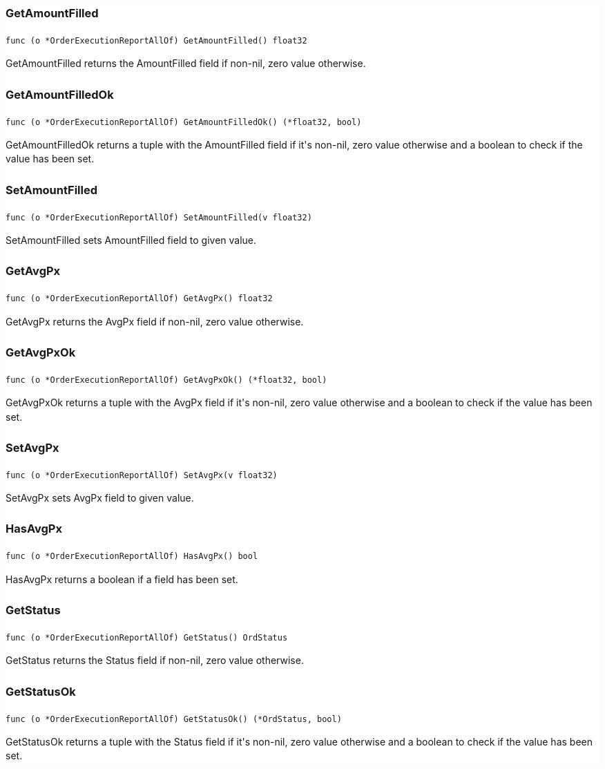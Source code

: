 
### GetAmountFilled

`func (o *OrderExecutionReportAllOf) GetAmountFilled() float32`

GetAmountFilled returns the AmountFilled field if non-nil, zero value otherwise.

### GetAmountFilledOk

`func (o *OrderExecutionReportAllOf) GetAmountFilledOk() (*float32, bool)`

GetAmountFilledOk returns a tuple with the AmountFilled field if it's non-nil, zero value otherwise
and a boolean to check if the value has been set.

### SetAmountFilled

`func (o *OrderExecutionReportAllOf) SetAmountFilled(v float32)`

SetAmountFilled sets AmountFilled field to given value.


### GetAvgPx

`func (o *OrderExecutionReportAllOf) GetAvgPx() float32`

GetAvgPx returns the AvgPx field if non-nil, zero value otherwise.

### GetAvgPxOk

`func (o *OrderExecutionReportAllOf) GetAvgPxOk() (*float32, bool)`

GetAvgPxOk returns a tuple with the AvgPx field if it's non-nil, zero value otherwise
and a boolean to check if the value has been set.

### SetAvgPx

`func (o *OrderExecutionReportAllOf) SetAvgPx(v float32)`

SetAvgPx sets AvgPx field to given value.

### HasAvgPx

`func (o *OrderExecutionReportAllOf) HasAvgPx() bool`

HasAvgPx returns a boolean if a field has been set.

### GetStatus

`func (o *OrderExecutionReportAllOf) GetStatus() OrdStatus`

GetStatus returns the Status field if non-nil, zero value otherwise.

### GetStatusOk

`func (o *OrderExecutionReportAllOf) GetStatusOk() (*OrdStatus, bool)`

GetStatusOk returns a tuple with the Status field if it's non-nil, zero value otherwise
and a boolean to check if the value has been set.

